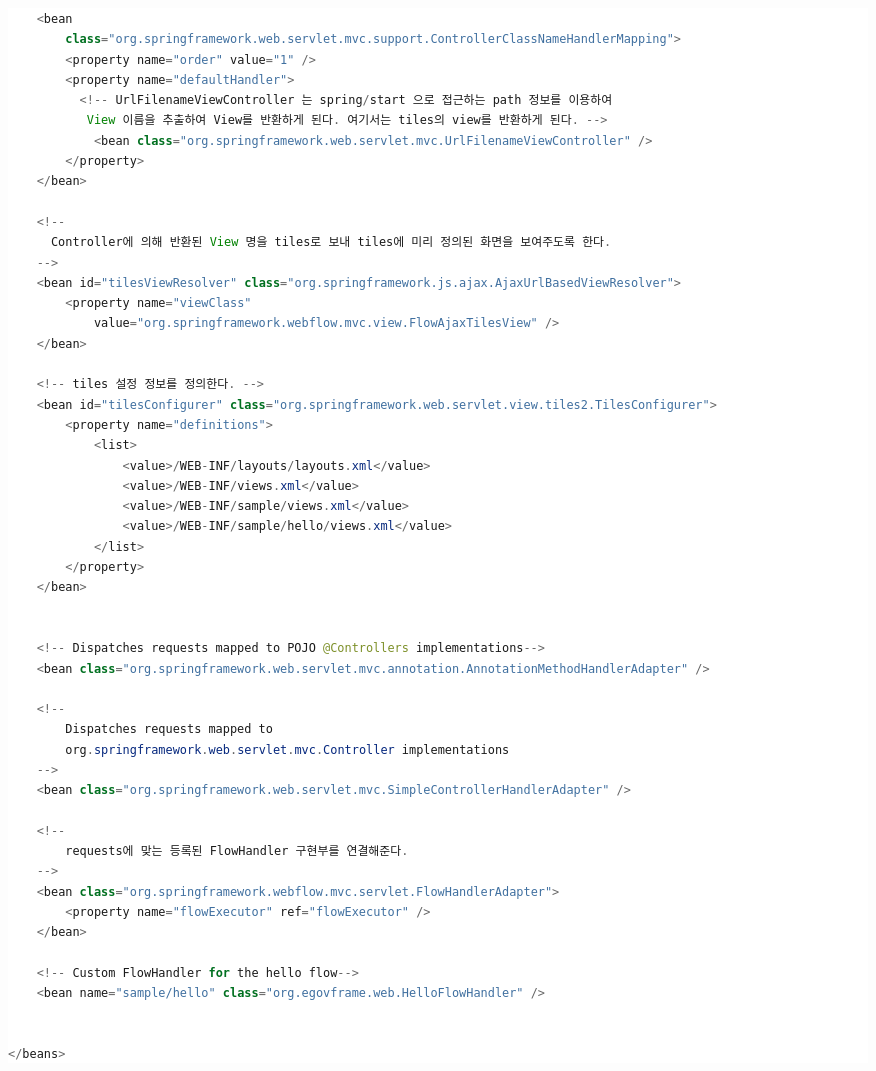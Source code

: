 ```java
	<bean
		class="org.springframework.web.servlet.mvc.support.ControllerClassNameHandlerMapping">
		<property name="order" value="1" />
		<property name="defaultHandler">
		  <!-- UrlFilenameViewController 는 spring/start 으로 접근하는 path 정보를 이용하여 
		   View 이름을 추출하여 View를 반환하게 된다. 여기서는 tiles의 view를 반환하게 된다. -->
			<bean class="org.springframework.web.servlet.mvc.UrlFilenameViewController" />
		</property>
	</bean>
 
	<!--
	  Controller에 의해 반환된 View 명을 tiles로 보내 tiles에 미리 정의된 화면을 보여주도록 한다.
	-->
	<bean id="tilesViewResolver" class="org.springframework.js.ajax.AjaxUrlBasedViewResolver">
		<property name="viewClass"
			value="org.springframework.webflow.mvc.view.FlowAjaxTilesView" />
	</bean>
 
	<!-- tiles 설정 정보를 정의한다. -->
	<bean id="tilesConfigurer" class="org.springframework.web.servlet.view.tiles2.TilesConfigurer">
		<property name="definitions">
			<list>
				<value>/WEB-INF/layouts/layouts.xml</value>
				<value>/WEB-INF/views.xml</value>
				<value>/WEB-INF/sample/views.xml</value>
				<value>/WEB-INF/sample/hello/views.xml</value>
			</list>
		</property>
	</bean>
 
 
	<!-- Dispatches requests mapped to POJO @Controllers implementations-->
	<bean class="org.springframework.web.servlet.mvc.annotation.AnnotationMethodHandlerAdapter" />
 
	<!--
		Dispatches requests mapped to
		org.springframework.web.servlet.mvc.Controller implementations
	-->
	<bean class="org.springframework.web.servlet.mvc.SimpleControllerHandlerAdapter" />
 
	<!--
		requests에 맞는 등록된 FlowHandler 구현부를 연결해준다. 
	-->
	<bean class="org.springframework.webflow.mvc.servlet.FlowHandlerAdapter">
		<property name="flowExecutor" ref="flowExecutor" />
	</bean>
 
	<!-- Custom FlowHandler for the hello flow-->
	<bean name="sample/hello" class="org.egovframe.web.HelloFlowHandler" />
 
 
</beans>
```
